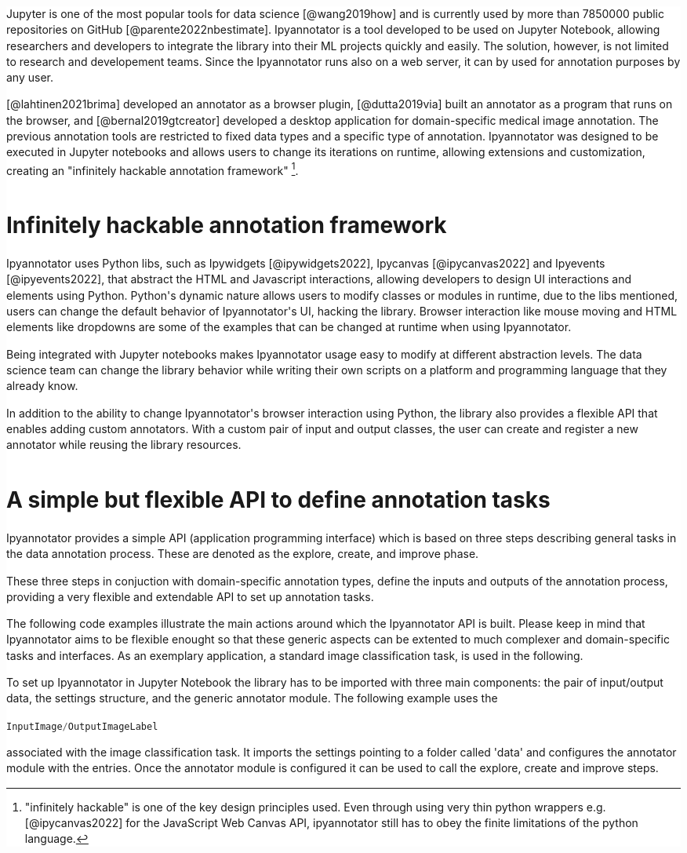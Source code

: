 Jupyter is one of the most popular tools for data science [@wang2019how] and is currently used by more than 7850000 public repositories on GitHub [@parente2022nbestimate]. Ipyannotator is a tool developed to be used on Jupyter Notebook, allowing researchers and developers to integrate the library into their ML projects quickly and easily. The solution, however, is not limited to research and developement teams. Since the Ipyannotator runs also on a web server, it can by used for annotation purposes by any user.

[@lahtinen2021brima] developed an annotator as a browser plugin, [@dutta2019via] built an annotator as a program that runs on the browser, and [@bernal2019gtcreator] developed a desktop application for domain-specific medical image annotation. The previous annotation tools are restricted to fixed data types and a specific type of annotation. Ipyannotator was designed to be executed in Jupyter notebooks and allows users to change its iterations on runtime, allowing extensions and customization, creating an "infinitely hackable annotation framework" [^1].

[^1]: "infinitely hackable" is one of the key design principles used. Even through using very thin python wrappers e.g. [@ipycanvas2022] for the JavaScript Web Canvas API, ipyannotator still has to obey the finite limitations of the python language.

# Infinitely hackable annotation framework
Ipyannotator uses Python libs, such as Ipywidgets [@ipywidgets2022], Ipycanvas [@ipycanvas2022] and Ipyevents [@ipyevents2022], that abstract the HTML and Javascript interactions, allowing developers to design UI interactions and elements using Python. Python's dynamic nature allows users to modify classes or modules in runtime, due to the libs mentioned, users can change the default behavior of Ipyannotator's UI, hacking the library. Browser interaction like mouse moving and HTML elements like dropdowns are some of the examples that can be changed at runtime when using Ipyannotator.

Being integrated with Jupyter notebooks makes Ipyannotator usage easy to modify at different abstraction levels. The data science team can change the library behavior while writing their own scripts on a platform and programming language that they already know.

In addition to the ability to change Ipyannotator's browser interaction using Python, the library also provides a flexible API that enables adding custom annotators. With a custom pair of input and output classes, the user can create and register a new annotator while reusing the library resources.

# A simple but flexible API to define annotation tasks
Ipyannotator provides a simple API (application programming interface) which is based on three steps describing general tasks in the data annotation process. These are denoted as the explore, create, and improve phase.

These three steps in conjuction with domain-specific annotation types, define the inputs and outputs of the annotation process, providing a very flexible and extendable API to set up annotation tasks.

The following code examples illustrate the main actions around which the Ipyannotator API is built. Please keep in mind that Ipyannotator aims to be flexible enought so that these generic aspects can be extented to much complexer and domain-specific tasks and interfaces. As an exemplary application, a standard image classification task, is used in the following.

To set up Ipyannotator in Jupyter Notebook the library has to be imported with three main components: the pair of input/output data, the settings structure, and the generic annotator module. The following example uses the 
```python 
InputImage/OutputImageLabel
```
associated with the image classification task. It imports the settings pointing to a folder called 'data' and configures the annotator module with the entries. Once the annotator module is configured it can be used to call the explore, create and improve steps.
